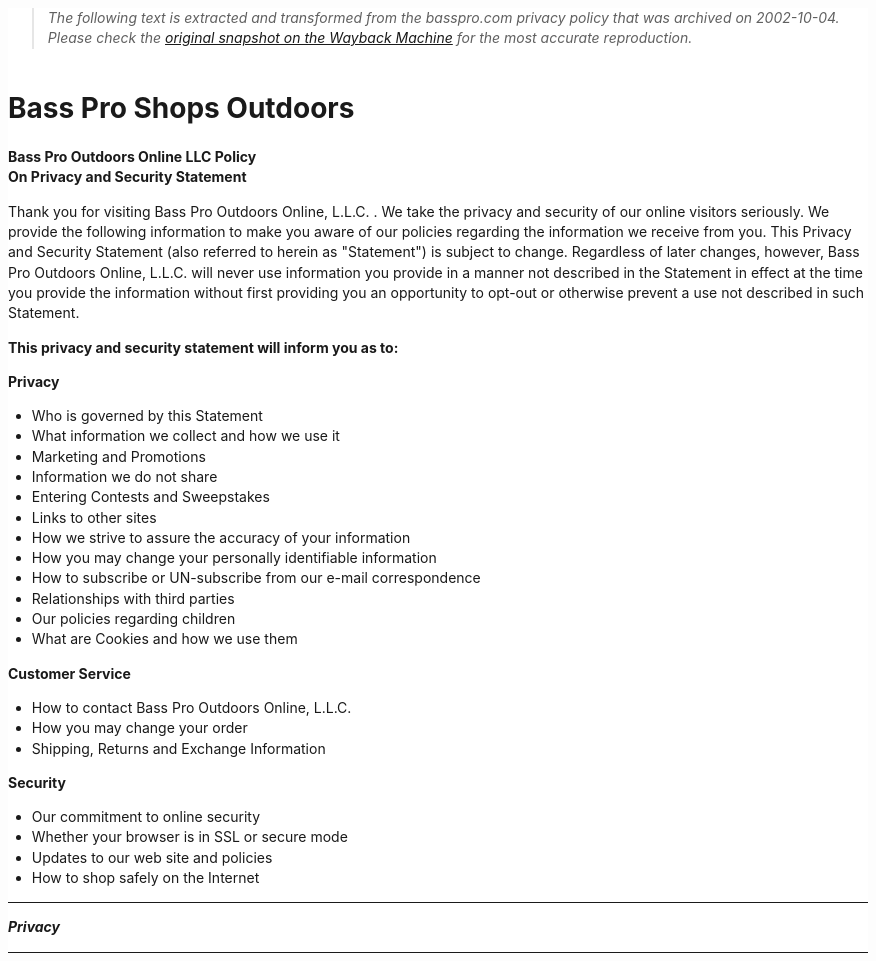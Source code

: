 > *The following text is extracted and transformed from the basspro.com privacy policy that was archived on 2002-10-04. Please check the [original snapshot on the Wayback Machine](https://web.archive.org/web/20021004061428id_/http%3A//www.basspro-shops.com/servlet/catalog.SecurityStatement) for the most accurate reproduction.*

# Bass Pro Shops Outdoors

**Bass Pro Outdoors Online LLC Policy  
On Privacy and Security Statement**

Thank you for visiting Bass Pro Outdoors Online, L.L.C. . We take the privacy and security of our online visitors seriously. We provide the following information to make you aware of our policies regarding the information we receive from you. This Privacy and Security Statement (also referred to herein as "Statement") is subject to change. Regardless of later changes, however, Bass Pro Outdoors Online, L.L.C. will never use information you provide in a manner not described in the Statement in effect at the time you provide the information without first providing you an opportunity to opt-out or otherwise prevent a use not described in such Statement. 

**This privacy and security statement will inform you as to:**

**Privacy**

  * Who is governed by this Statement
  * What information we collect and how we use it
  * Marketing and Promotions
  * Information we do not share
  * Entering Contests and Sweepstakes
  * Links to other sites
  * How we strive to assure the accuracy of your information
  * How you may change your personally identifiable information
  * How to subscribe or UN-subscribe from our e-mail correspondence
  * Relationships with third parties
  * Our policies regarding children
  * What are Cookies and how we use them

**Customer Service**

  * How to contact Bass Pro Outdoors Online, L.L.C.
  * How you may change your order
  * Shipping, Returns and Exchange Information  


**Security**

  * Our commitment to online security
  * Whether your browser is in SSL or secure mode
  * Updates to our web site and policies
  * How to shop safely on the Internet

  


* * *

**_Privacy_**

* * *
